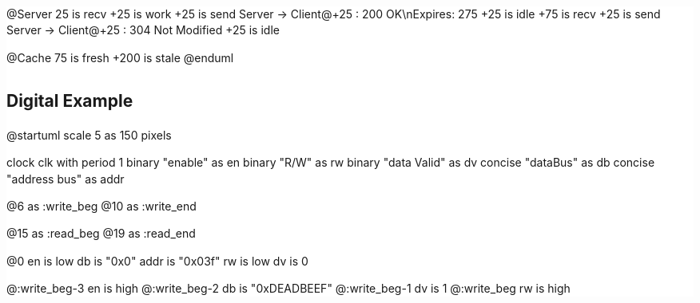 @Server
25 is recv
+25 is work
+25 is send
Server -> Client@+25 : 200 OK\nExpires: 275
+25 is idle
+75 is recv
+25 is send
Server -> Client@+25 : 304 Not Modified
+25 is idle

@Cache
75 is fresh
+200 is stale
@enduml
</plantuml>


## Digital Example

<plantuml>
@startuml
scale 5 as 150 pixels

clock clk with period 1
binary "enable" as en
binary "R/W" as rw
binary "data Valid" as dv
concise "dataBus" as db
concise "address bus" as addr

@6 as :write_beg
@10 as :write_end

@15 as :read_beg
@19 as :read_end


@0
en is low
db is "0x0"
addr is "0x03f"
rw is low
dv is 0

@:write_beg-3
 en is high
@:write_beg-2
 db is "0xDEADBEEF"
@:write_beg-1
dv is 1
@:write_beg
rw is high

